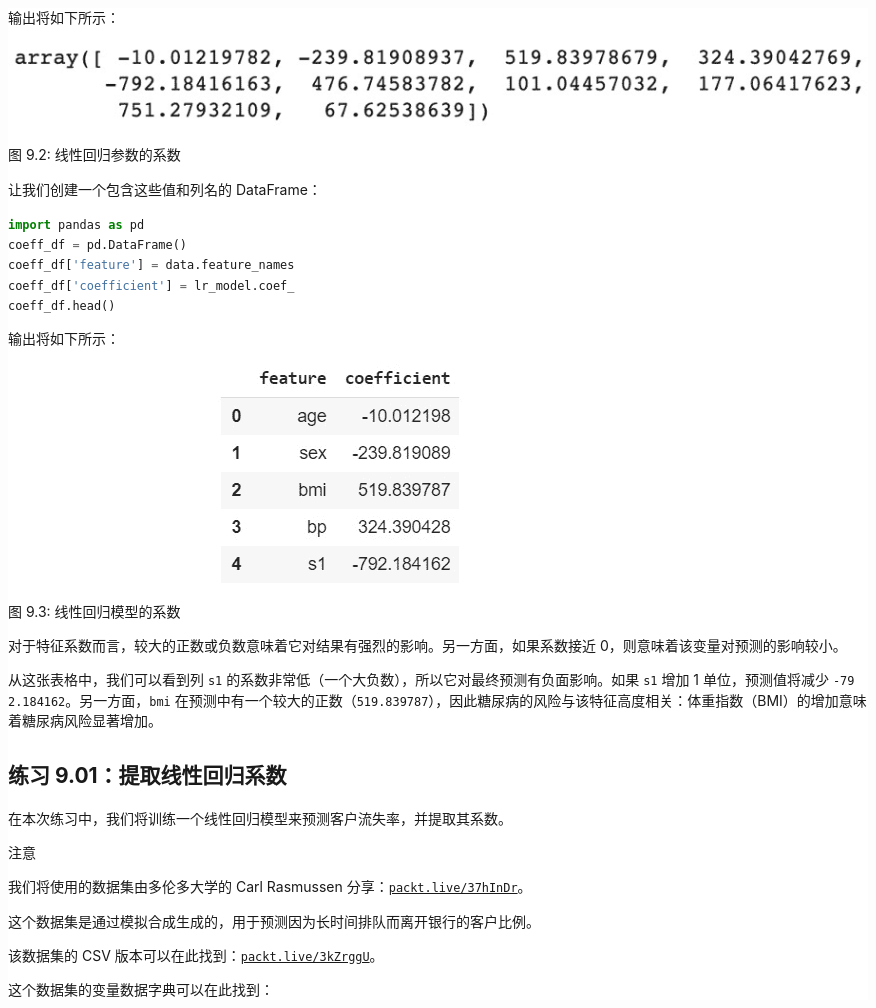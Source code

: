 输出将如下所示：

![图 9.2: 线性回归参数的系数](img/B15019_09_02.jpg)

图 9.2: 线性回归参数的系数

让我们创建一个包含这些值和列名的 DataFrame：

```py
import pandas as pd
coeff_df = pd.DataFrame()
coeff_df['feature'] = data.feature_names
coeff_df['coefficient'] = lr_model.coef_
coeff_df.head()
```

输出将如下所示：

![图 9.3: 线性回归模型的系数](img/B15019_09_03.jpg)

图 9.3: 线性回归模型的系数

对于特征系数而言，较大的正数或负数意味着它对结果有强烈的影响。另一方面，如果系数接近 0，则意味着该变量对预测的影响较小。

从这张表格中，我们可以看到列 `s1` 的系数非常低（一个大负数），所以它对最终预测有负面影响。如果 `s1` 增加 1 单位，预测值将减少 `-792.184162`。另一方面，`bmi` 在预测中有一个较大的正数（`519.839787`），因此糖尿病的风险与该特征高度相关：体重指数（BMI）的增加意味着糖尿病风险显著增加。

## 练习 9.01：提取线性回归系数

在本次练习中，我们将训练一个线性回归模型来预测客户流失率，并提取其系数。

注意

我们将使用的数据集由多伦多大学的 Carl Rasmussen 分享：[`packt.live/37hInDr`](https://packt.live/37hInDr)。

这个数据集是通过模拟合成生成的，用于预测因为长时间排队而离开银行的客户比例。

该数据集的 CSV 版本可以在此找到：[`packt.live/3kZrggU`](https://packt.live/3kZrggU)。

这个数据集的变量数据字典可以在此找到：
